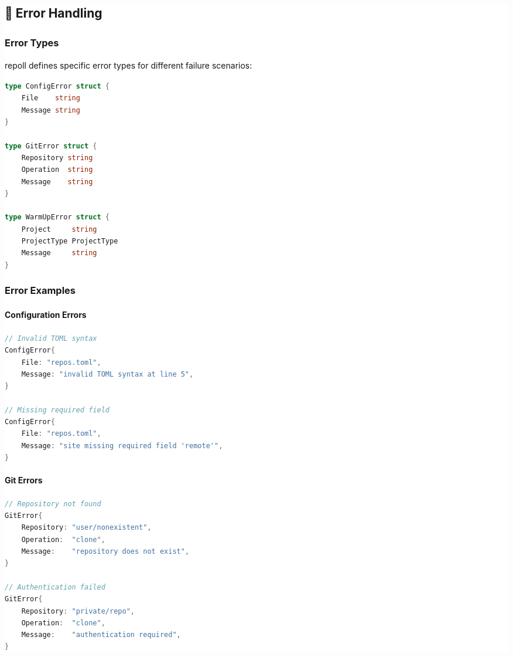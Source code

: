 ## 🚨 Error Handling

### Error Types

repoll defines specific error types for different failure scenarios:

```go
type ConfigError struct {
    File    string
    Message string
}

type GitError struct {
    Repository string
    Operation  string
    Message    string
}

type WarmUpError struct {
    Project     string
    ProjectType ProjectType
    Message     string
}
```

### Error Examples

#### Configuration Errors
```go
// Invalid TOML syntax
ConfigError{
    File: "repos.toml",
    Message: "invalid TOML syntax at line 5",
}

// Missing required field
ConfigError{
    File: "repos.toml",
    Message: "site missing required field 'remote'",
}
```

#### Git Errors
```go
// Repository not found
GitError{
    Repository: "user/nonexistent",
    Operation:  "clone",
    Message:    "repository does not exist",
}

// Authentication failed
GitError{
    Repository: "private/repo",
    Operation:  "clone",
    Message:    "authentication required",
}
```
